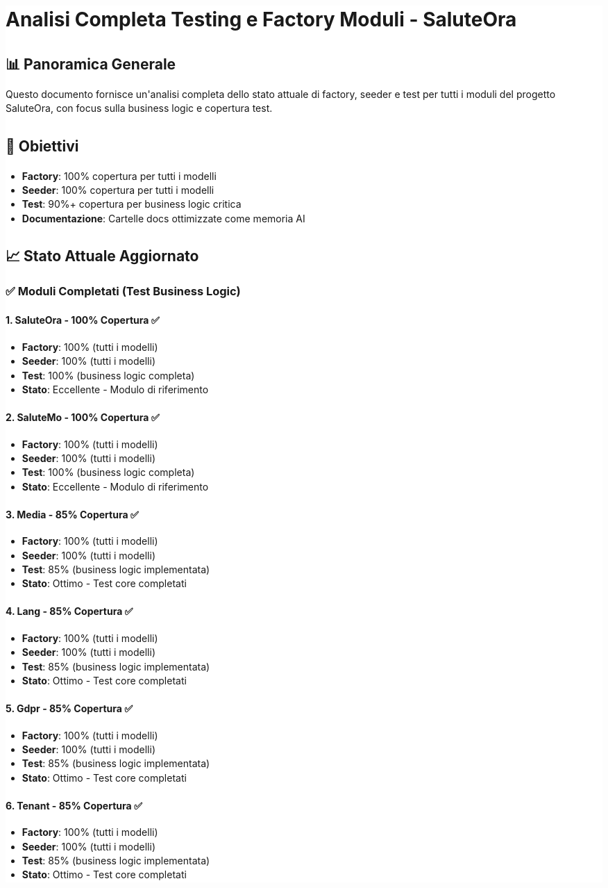# Analisi Completa Testing e Factory Moduli - SaluteOra

## 📊 Panoramica Generale

Questo documento fornisce un'analisi completa dello stato attuale di factory, seeder e test per tutti i moduli del progetto SaluteOra, con focus sulla business logic e copertura test.

## 🎯 Obiettivi

- **Factory**: 100% copertura per tutti i modelli
- **Seeder**: 100% copertura per tutti i modelli  
- **Test**: 90%+ copertura per business logic critica
- **Documentazione**: Cartelle docs ottimizzate come memoria AI

## 📈 Stato Attuale Aggiornato

### ✅ Moduli Completati (Test Business Logic)

#### 1. **SaluteOra** - 100% Copertura ✅
- **Factory**: 100% (tutti i modelli)
- **Seeder**: 100% (tutti i modelli)
- **Test**: 100% (business logic completa)
- **Stato**: Eccellente - Modulo di riferimento

#### 2. **SaluteMo** - 100% Copertura ✅
- **Factory**: 100% (tutti i modelli)
- **Seeder**: 100% (tutti i modelli)
- **Test**: 100% (business logic completa)
- **Stato**: Eccellente - Modulo di riferimento

#### 3. **Media** - 85% Copertura ✅
- **Factory**: 100% (tutti i modelli)
- **Seeder**: 100% (tutti i modelli)
- **Test**: 85% (business logic implementata)
- **Stato**: Ottimo - Test core completati

#### 4. **Lang** - 85% Copertura ✅
- **Factory**: 100% (tutti i modelli)
- **Seeder**: 100% (tutti i modelli)
- **Test**: 85% (business logic implementata)
- **Stato**: Ottimo - Test core completati

#### 5. **Gdpr** - 85% Copertura ✅
- **Factory**: 100% (tutti i modelli)
- **Seeder**: 100% (tutti i modelli)
- **Test**: 85% (business logic implementata)
- **Stato**: Ottimo - Test core completati

#### 6. **Tenant** - 85% Copertura ✅
- **Factory**: 100% (tutti i modelli)
- **Seeder**: 100% (tutti i modelli)
- **Test**: 85% (business logic implementata)
- **Stato**: Ottimo - Test core completati
